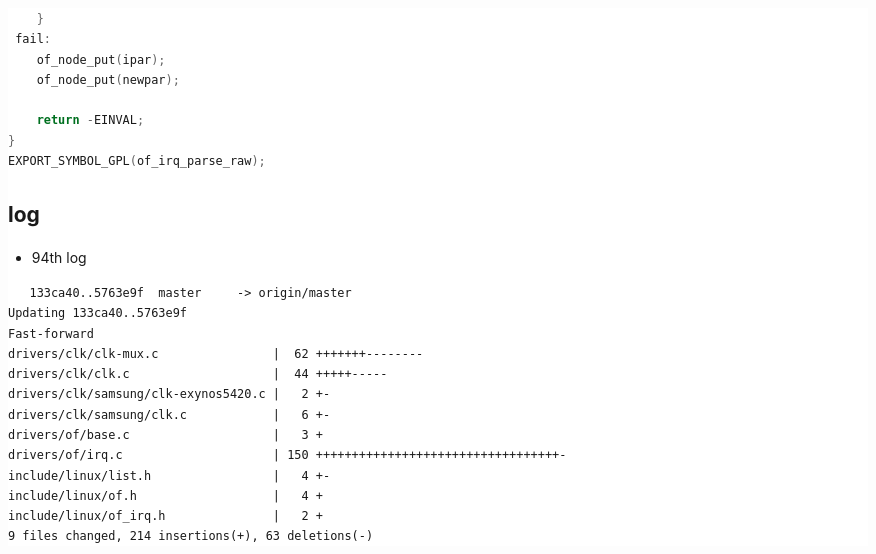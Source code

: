 ```irq.c
	}
 fail:
	of_node_put(ipar);
	of_node_put(newpar);

	return -EINVAL;
}
EXPORT_SYMBOL_GPL(of_irq_parse_raw);
```

## log
* 94th log

```
   133ca40..5763e9f  master     -> origin/master
Updating 133ca40..5763e9f
Fast-forward
drivers/clk/clk-mux.c                |  62 +++++++--------
drivers/clk/clk.c                    |  44 +++++-----
drivers/clk/samsung/clk-exynos5420.c |   2 +-
drivers/clk/samsung/clk.c            |   6 +-
drivers/of/base.c                    |   3 +
drivers/of/irq.c                     | 150 ++++++++++++++++++++++++++++++++++-
include/linux/list.h                 |   4 +-
include/linux/of.h                   |   4 +
include/linux/of_irq.h               |   2 +
9 files changed, 214 insertions(+), 63 deletions(-)
```
